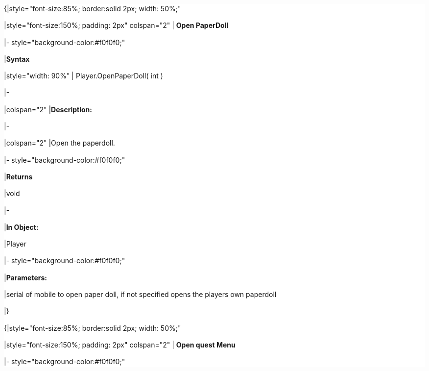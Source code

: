 
{|style="font-size:85%; border:solid 2px; width: 50%;"

|style="font-size:150%;  padding: 2px" colspan="2" | **Open PaperDoll**

|- style="background-color:#f0f0f0;"

|**Syntax**

|style="width: 90%" | Player.OpenPaperDoll( int )

|-

|colspan="2" |**Description:**

|-

|colspan="2" |Open the paperdoll.

|- style="background-color:#f0f0f0;"

|**Returns**

|void

|-

|**In Object:**

|Player

|- style="background-color:#f0f0f0;"

|**Parameters:**

|serial of mobile to open paper doll, if not specified opens the players own paperdoll



|}





{|style="font-size:85%; border:solid 2px; width: 50%;"

|style="font-size:150%;  padding: 2px" colspan="2" | **Open quest Menu**

|- style="background-color:#f0f0f0;"
